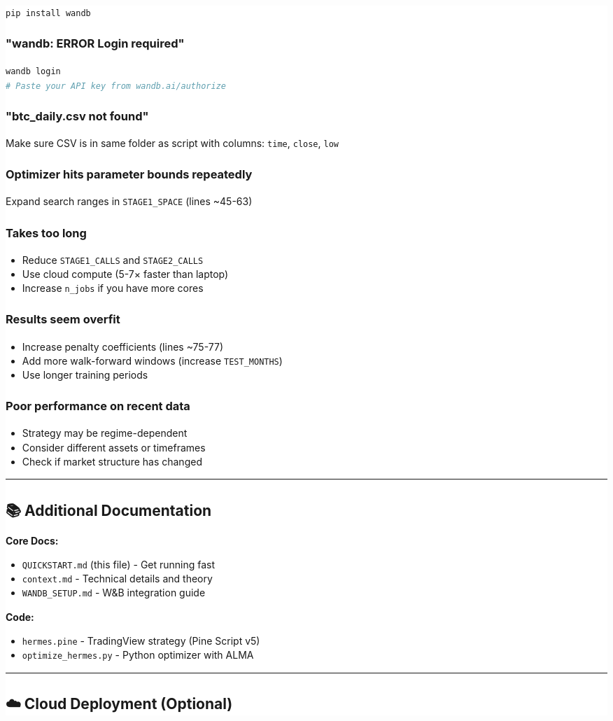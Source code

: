```bash
pip install wandb
```

### "wandb: ERROR Login required"

```bash
wandb login
# Paste your API key from wandb.ai/authorize
```

### "btc_daily.csv not found"

Make sure CSV is in same folder as script with columns: `time`, `close`, `low`

### Optimizer hits parameter bounds repeatedly

Expand search ranges in `STAGE1_SPACE` (lines ~45-63)

### Takes too long

- Reduce `STAGE1_CALLS` and `STAGE2_CALLS`
- Use cloud compute (5-7× faster than laptop)
- Increase `n_jobs` if you have more cores

### Results seem overfit

- Increase penalty coefficients (lines ~75-77)
- Add more walk-forward windows (increase `TEST_MONTHS`)
- Use longer training periods

### Poor performance on recent data

- Strategy may be regime-dependent
- Consider different assets or timeframes
- Check if market structure has changed

---

## 📚 Additional Documentation

**Core Docs:**

- `QUICKSTART.md` (this file) - Get running fast
- `context.md` - Technical details and theory
- `WANDB_SETUP.md` - W&B integration guide

**Code:**

- `hermes.pine` - TradingView strategy (Pine Script v5)
- `optimize_hermes.py` - Python optimizer with ALMA

---

## ☁️ Cloud Deployment (Optional)
